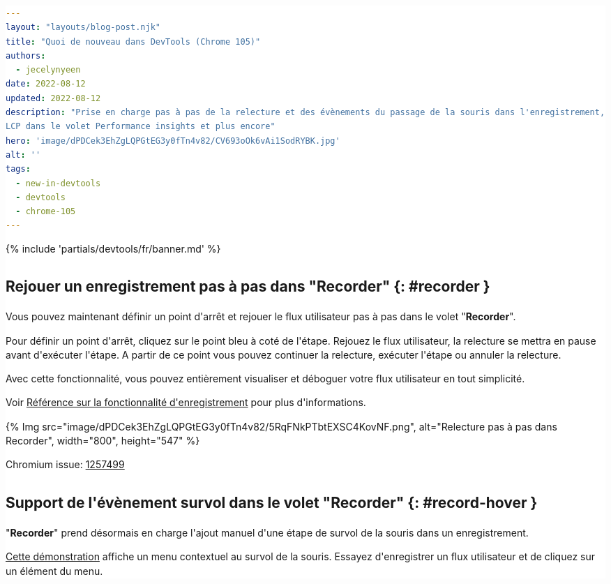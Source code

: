 ```yaml
---
layout: "layouts/blog-post.njk"
title: "Quoi de nouveau dans DevTools (Chrome 105)"
authors:
  - jecelynyeen
date: 2022-08-12
updated: 2022-08-12
description: "Prise en charge pas à pas de la relecture et des évènements du passage de la souris dans l'enregistrement, LCP dans le volet Performance insights et plus encore"
hero: 'image/dPDCek3EhZgLQPGtEG3y0fTn4v82/CV693oOk6vAi1SodRYBK.jpg'
alt: ''
tags:
  - new-in-devtools
  - devtools
  - chrome-105
---
```


{% include 'partials/devtools/fr/banner.md' %}


## Rejouer un enregistrement pas à pas dans "Recorder" {: #recorder }


Vous pouvez maintenant définir un point d'arrêt et rejouer le flux utilisateur pas à pas dans le volet "**Recorder**".


Pour définir un point d'arrêt, cliquez sur le point bleu à coté de l'étape. Rejouez le flux utilisateur, la relecture se mettra en pause avant d'exécuter l'étape. A partir de ce point vous pouvez continuer la relecture, exécuter l'étape ou annuler la relecture.


Avec cette fonctionnalité, vous pouvez entièrement visualiser et déboguer votre flux utilisateur en tout simplicité.


Voir [Référence sur la fonctionnalité d'enregistrement](/docs/devtools/recorder/reference/) pour plus d'informations.

{% Img src="image/dPDCek3EhZgLQPGtEG3y0fTn4v82/5RqFNkPTbtEXSC4KovNF.png", alt="Relecture pas à pas dans Recorder", width="800", height="547" %}

Chromium issue: [1257499](https://crbug.com/1257499)



## Support de l'évènement survol dans le volet "Recorder" {: #record-hover }


"**Recorder**" prend désormais en charge l'ajout manuel d'une étape de survol de la souris dans un enregistrement.


[Cette démonstration](https://jec.fyi/demo/menu-hover) affiche un menu contextuel au survol de la souris. Essayez d'enregistrer un flux utilisateur et de cliquez sur un élément du menu.
